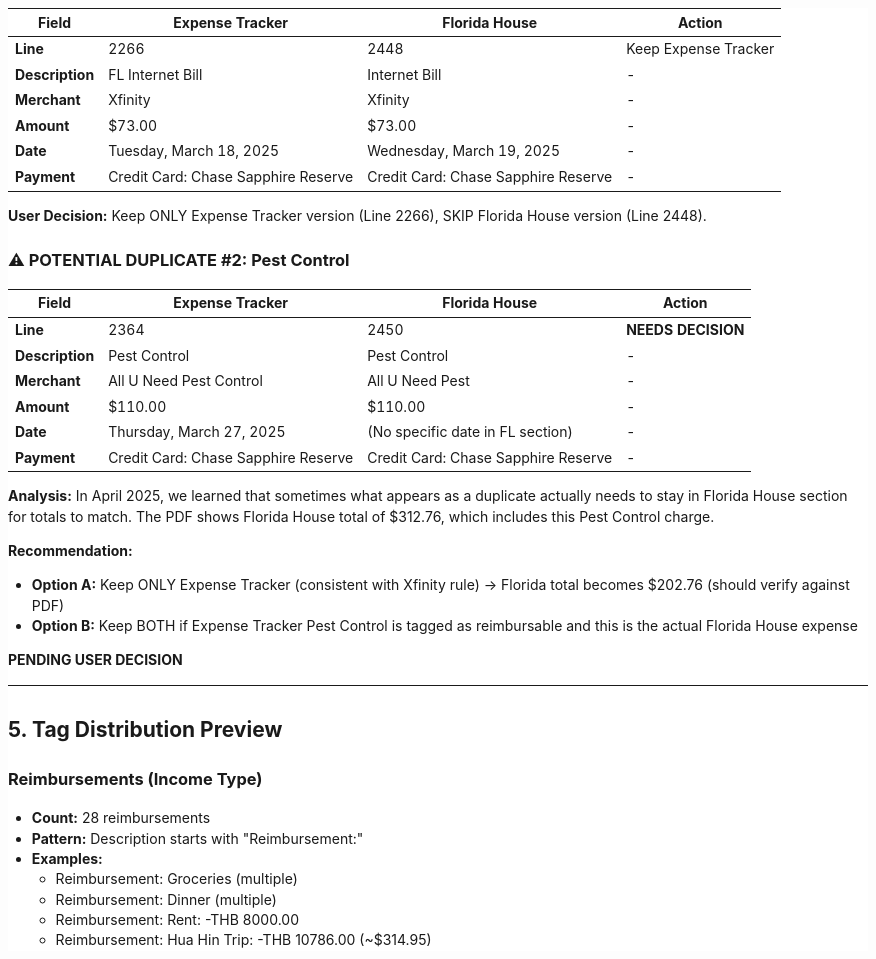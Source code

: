 | Field | Expense Tracker | Florida House | Action |
|-------|----------------|---------------|--------|
| **Line** | 2266 | 2448 | Keep Expense Tracker |
| **Description** | FL Internet Bill | Internet Bill | - |
| **Merchant** | Xfinity | Xfinity | - |
| **Amount** | $73.00 | $73.00 | - |
| **Date** | Tuesday, March 18, 2025 | Wednesday, March 19, 2025 | - |
| **Payment** | Credit Card: Chase Sapphire Reserve | Credit Card: Chase Sapphire Reserve | - |

**User Decision:** Keep ONLY Expense Tracker version (Line 2266), SKIP Florida House version (Line 2448).

### ⚠️ POTENTIAL DUPLICATE #2: Pest Control

| Field | Expense Tracker | Florida House | Action |
|-------|----------------|---------------|--------|
| **Line** | 2364 | 2450 | **NEEDS DECISION** |
| **Description** | Pest Control | Pest Control | - |
| **Merchant** | All U Need Pest Control | All U Need Pest  | - |
| **Amount** | $110.00 | $110.00 | - |
| **Date** | Thursday, March 27, 2025 | (No specific date in FL section) | - |
| **Payment** | Credit Card: Chase Sapphire Reserve | Credit Card: Chase Sapphire Reserve | - |

**Analysis:**
In April 2025, we learned that sometimes what appears as a duplicate actually needs to stay in Florida House section for totals to match. The PDF shows Florida House total of $312.76, which includes this Pest Control charge.

**Recommendation:**
- **Option A:** Keep ONLY Expense Tracker (consistent with Xfinity rule) → Florida total becomes $202.76 (should verify against PDF)
- **Option B:** Keep BOTH if Expense Tracker Pest Control is tagged as reimbursable and this is the actual Florida House expense

**PENDING USER DECISION**

---

## 5. Tag Distribution Preview

### Reimbursements (Income Type)
- **Count:** 28 reimbursements
- **Pattern:** Description starts with "Reimbursement:"
- **Examples:**
  - Reimbursement: Groceries (multiple)
  - Reimbursement: Dinner (multiple)
  - Reimbursement: Rent: -THB 8000.00
  - Reimbursement: Hua Hin Trip: -THB 10786.00 (~$314.95)
